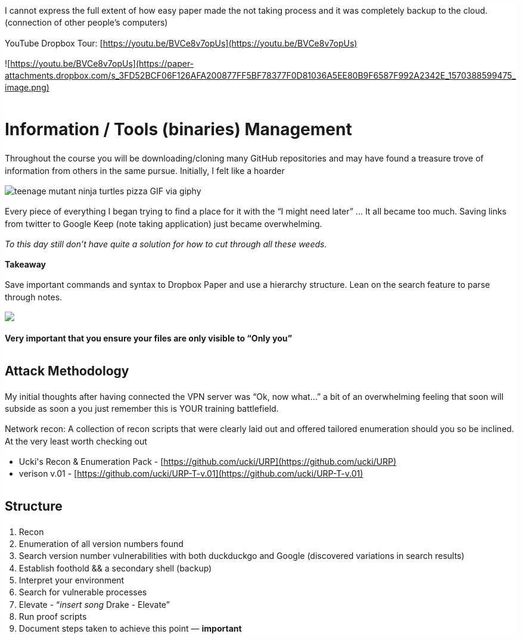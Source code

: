 I cannot express the full extent of how easy paper made the not taking process and it was completely backup to the cloud. (connection of other people’s computers)

YouTube Dropbox Tour: [https://youtu.be/BVCe8v7opUs](https://youtu.be/BVCe8v7opUs)

![https://youtu.be/BVCe8v7opUs](https://paper-attachments.dropbox.com/s_3FD52BCF06F126AFA200877FF5BF78377F0D81036A5EE80B9F6587F992A2342E_1570388599475_image.png)



# Information / Tools (binaries) Management

Throughout the course you will be downloading/cloning many GitHub repositories and may have found a treasure trove of information from others in the same pursue. Initially, I felt like a hoarder


![teenage mutant ninja turtles pizza GIF via giphy](https://media1.giphy.com/media/hQzRjWvEEEKlO/giphy.gif?cid=790b761131c5e7ed41c1c108de5223e605a490cffd8f2047&rid=giphy.gif)


Every piece of everything I began trying to find a place for it with the “I might need later” ... It all became too much. Saving links from twitter to Google Keep (note taking application) just became overwhelming. 

*To this day still don’t have quite a solution for how to cut through all these weeds.*


**Takeaway**

Save important commands and syntax to Dropbox Paper and use a hierarchy structure. Lean on the search feature to parse through notes.

![](https://paper-attachments.dropbox.com/s_3FD52BCF06F126AFA200877FF5BF78377F0D81036A5EE80B9F6587F992A2342E_1570212466796_image.png)


 **Very important that you ensure your files are only visible to “Only you”**



## Attack Methodology 

My initial thoughts after having connected the VPN server was “Ok, now what…” a bit of an overwhelming feeling that soon will subside as soon a you just remember this is YOUR training battlefield.

Network recon:
A collection of recon scripts that were clearly laid out and offered tailored enumeration should you so be inclined. At the very least worth checking out

- Ucki's Recon & Enumeration Pack - [https://github.com/ucki/URP](https://github.com/ucki/URP)
- verison v.01 - [https://github.com/ucki/URP-T-v.01](https://github.com/ucki/URP-T-v.01)


## Structure
1. Recon
2. Enumeration of all version numbers found
3. Search version number vulnerabilities with both duckduckgo and Google (discovered variations in search results)
4. Establish foothold && a secondary shell (backup)
5. Interpret your environment
6. Search for vulnerable processes
7. Elevate - “*insert song* Drake - Elevate”
8. Run proof scripts
9. Document steps taken to achieve this point — **important** 

